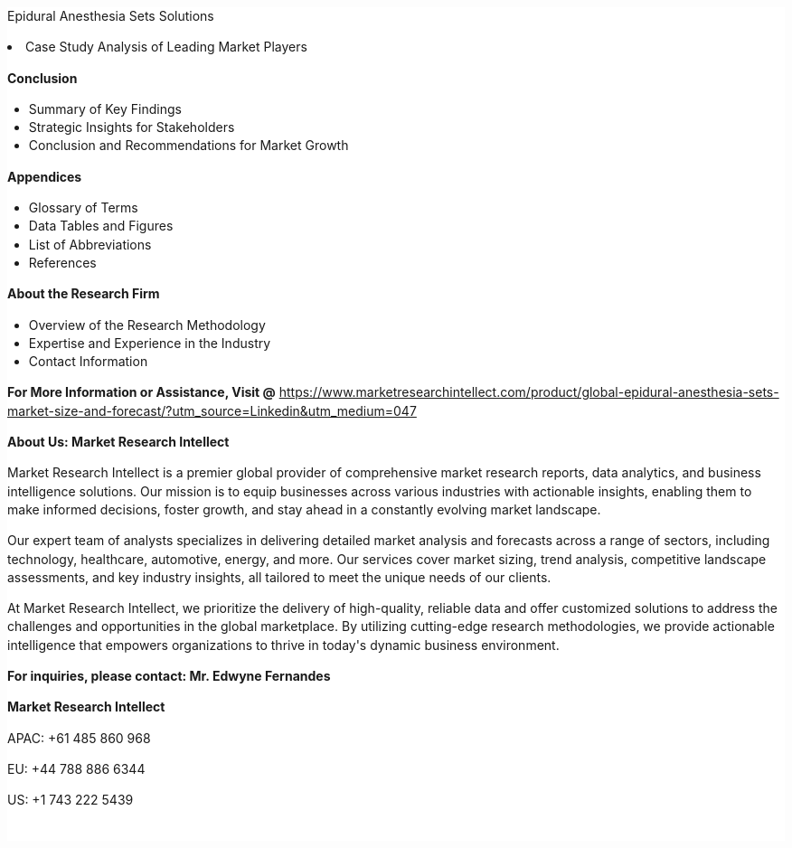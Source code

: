 Epidural Anesthesia Sets Solutions</li><li>Case Study Analysis of Leading Market Players</li></ul><p><strong>Conclusion</strong></p><ul><li>Summary of Key Findings</li><li>Strategic Insights for Stakeholders</li><li>Conclusion and Recommendations for Market Growth</li></ul><p><strong>Appendices</strong></p><ul><li>Glossary of Terms</li><li>Data Tables and Figures</li><li>List of Abbreviations</li><li>References</li></ul><p><strong>About the Research Firm</strong></p><ul><li>Overview of the Research Methodology</li><li>Expertise and Experience in the Industry</li><li>Contact Information</li></ul></div><div class="article-main__content" data-test-id="publishing-text-block"><p><span class="font-[700]"><strong>For More Information or Assistance, Visit @</strong>&nbsp;<a href="https://www.marketresearchintellect.com/product/global-epidural-anesthesia-sets-market-size-and-forecast/?utm_source=Linkedin&utm_medium=047">https://www.marketresearchintellect.com/product/global-epidural-anesthesia-sets-market-size-and-forecast/?utm_source=Linkedin&utm_medium=047</a></span></p><p><strong>About Us: Market Research Intellect</strong></p><p>Market Research Intellect is a premier global provider of comprehensive market research reports, data analytics, and business intelligence solutions. Our mission is to equip businesses across various industries with actionable insights, enabling them to make informed decisions, foster growth, and stay ahead in a constantly evolving market landscape.</p><p>Our expert team of analysts specializes in delivering detailed market analysis and forecasts across a range of sectors, including technology, healthcare, automotive, energy, and more. Our services cover market sizing, trend analysis, competitive landscape assessments, and key industry insights, all tailored to meet the unique needs of our clients.</p><p>At Market Research Intellect, we prioritize the delivery of high-quality, reliable data and offer customized solutions to address the challenges and opportunities in the global marketplace. By utilizing cutting-edge research methodologies, we provide actionable intelligence that empowers organizations to thrive in today's dynamic business environment.</p><p><strong>For inquiries, please contact: Mr. Edwyne Fernandes</strong></p><p><strong>Market Research Intellect</strong></p><p>APAC: +61 485 860 968</p><p>EU: +44 788 886 6344</p><p>US: +1 743 222 5439</p></div><div class="article-main__content" data-test-id="publishing-text-block">&nbsp;</div>
